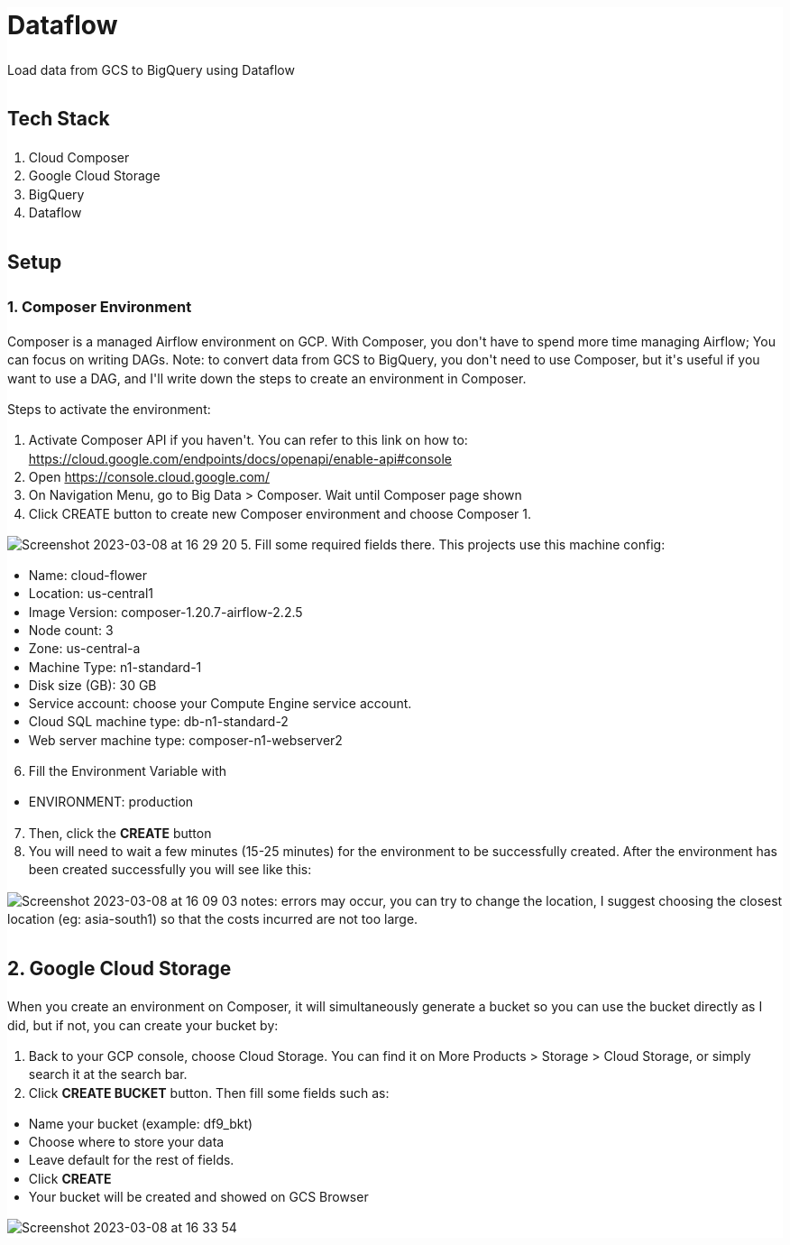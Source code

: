 # Dataflow
Load data from GCS to BigQuery using Dataflow

## Tech Stack
1. Cloud Composer
2. Google Cloud Storage
3. BigQuery
4. Dataflow

## Setup
### 1. Composer Environment
Composer is a managed Airflow environment on GCP. With Composer, you don't have to spend more time managing Airflow; You can focus on writing DAGs. Note: to convert data from GCS to BigQuery, you don't need to use Composer, but it's useful if you want to use a DAG, and I'll write down the steps to create an environment in Composer.

Steps to activate the environment:
1. Activate Composer API if you haven't. You can refer to this link on how to: https://cloud.google.com/endpoints/docs/openapi/enable-api#console
2. Open https://console.cloud.google.com/
3. On Navigation Menu, go to Big Data > Composer. Wait until Composer page shown
4. Click CREATE button to create new Composer environment and choose Composer 1.
<img width="553" alt="Screenshot 2023-03-08 at 16 29 20" src="https://user-images.githubusercontent.com/113230789/223675432-299755de-db63-4484-bf50-8b8850dc89a2.png">
5. Fill some required fields there. This projects use this machine config:

 - Name: cloud-flower
 - Location: us-central1
 - Image Version: composer-1.20.7-airflow-2.2.5
 - Node count: 3
 - Zone: us-central-a
 - Machine Type: n1-standard-1
 - Disk size (GB): 30 GB
 - Service account: choose your Compute Engine service account.
 - Cloud SQL machine type: db-n1-standard-2
 - Web server machine type: composer-n1-webserver2

6. Fill the Environment Variable with
 - ENVIRONMENT: production
7. Then, click the **CREATE** button
8. You will need to wait a few minutes (15-25 minutes) for the environment to be successfully created. After the environment has been created successfully you will see like this:

<img width="1440" alt="Screenshot 2023-03-08 at 16 09 03" src="https://user-images.githubusercontent.com/113230789/223671573-11cbdb1e-a748-4301-b54e-7a91023e019e.png">
notes: errors may occur, you can try to change the location, I suggest choosing the closest location (eg: asia-south1) so that the costs incurred are not too large.

## 2. Google Cloud Storage
When you create an environment on Composer, it will simultaneously generate a bucket so you can use the bucket directly as I did, but if not, you can create your bucket by:
1. Back to your GCP console, choose Cloud Storage. You can find it on More Products > Storage > Cloud Storage, or simply search it at the search bar.
2. Click **CREATE BUCKET** button. Then fill some fields such as:
  - Name your bucket (example: df9_bkt)
  - Choose where to store your data
  - Leave default for the rest of fields.
  - Click **CREATE**
  - Your bucket will be created and showed on GCS Browser
 <img width="1376" alt="Screenshot 2023-03-08 at 16 33 54" src="https://user-images.githubusercontent.com/113230789/223676393-3de91164-a5f9-46ad-99f1-6650a474c0b1.png">
 